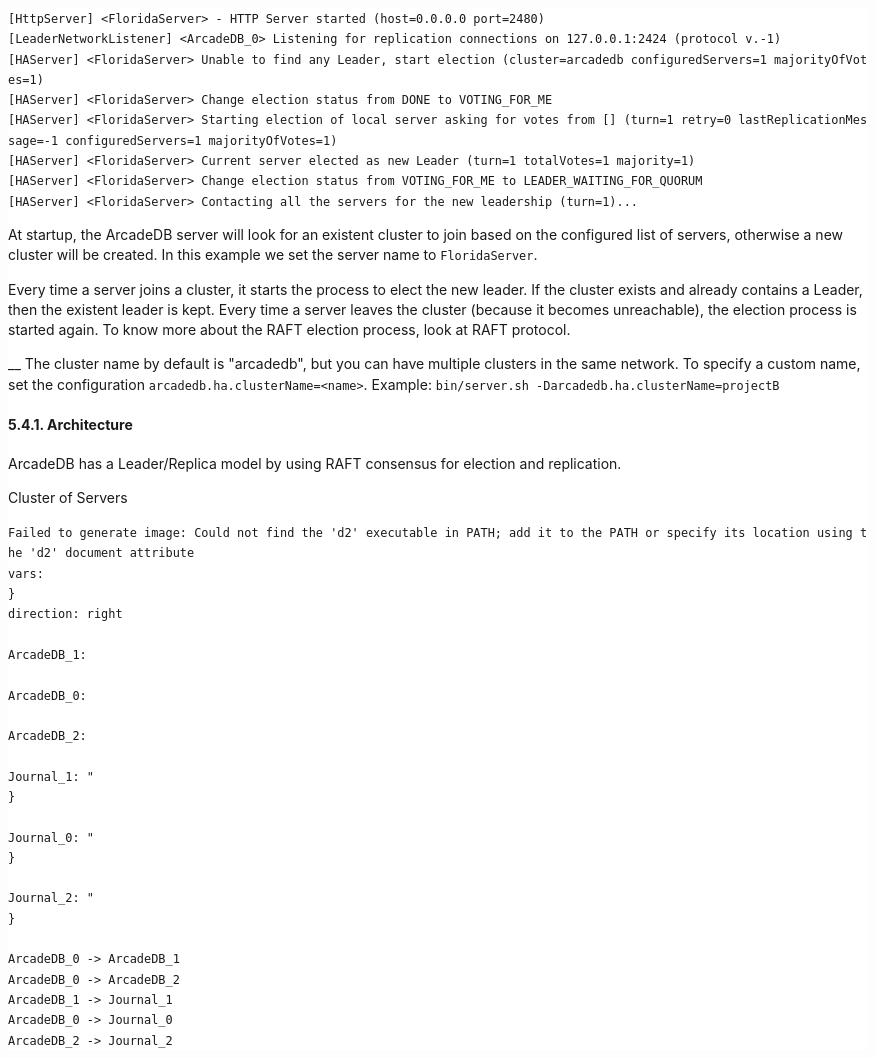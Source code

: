     [HttpServer] <FloridaServer> - HTTP Server started (host=0.0.0.0 port=2480)
    [LeaderNetworkListener] <ArcadeDB_0> Listening for replication connections on 127.0.0.1:2424 (protocol v.-1)
    [HAServer] <FloridaServer> Unable to find any Leader, start election (cluster=arcadedb configuredServers=1 majorityOfVotes=1)
    [HAServer] <FloridaServer> Change election status from DONE to VOTING_FOR_ME
    [HAServer] <FloridaServer> Starting election of local server asking for votes from [] (turn=1 retry=0 lastReplicationMessage=-1 configuredServers=1 majorityOfVotes=1)
    [HAServer] <FloridaServer> Current server elected as new Leader (turn=1 totalVotes=1 majority=1)
    [HAServer] <FloridaServer> Change election status from VOTING_FOR_ME to LEADER_WAITING_FOR_QUORUM
    [HAServer] <FloridaServer> Contacting all the servers for the new leadership (turn=1)...

At startup, the ArcadeDB server will look for an existent cluster to join based on the configured list of servers, otherwise a new cluster will be created. In this example we set the server name to `FloridaServer`.

Every time a server joins a cluster, it starts the process to elect the new leader. If the cluster exists and already contains a Leader, then the existent leader is kept. Every time a server leaves the cluster (because it becomes unreachable), the election process is started again. To know more about the RAFT election process, look at RAFT protocol.

__ The cluster name by default is "arcadedb", but you can have multiple clusters in the same network. To specify a custom name, set the configuration `arcadedb.ha.clusterName=<name>`. Example: `bin/server.sh -Darcadedb.ha.clusterName=projectB`  
  
#### 5.4.1. Architecture

ArcadeDB has a Leader/Replica model by using RAFT consensus for election and replication.

Cluster of Servers

    Failed to generate image: Could not find the 'd2' executable in PATH; add it to the PATH or specify its location using the 'd2' document attribute
    vars: 
    }
    direction: right
    
    ArcadeDB_1: 
    
    ArcadeDB_0: 
    
    ArcadeDB_2: 
    
    Journal_1: "
    }
    
    Journal_0: "
    }
    
    Journal_2: "
    }
    
    ArcadeDB_0 -> ArcadeDB_1
    ArcadeDB_0 -> ArcadeDB_2
    ArcadeDB_1 -> Journal_1
    ArcadeDB_0 -> Journal_0
    ArcadeDB_2 -> Journal_2
